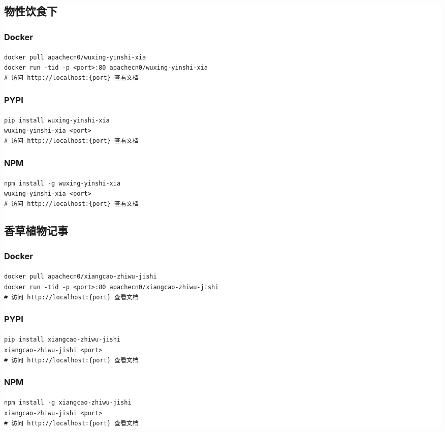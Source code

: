 ## 物性饮食下


### Docker

```
docker pull apachecn0/wuxing-yinshi-xia
docker run -tid -p <port>:80 apachecn0/wuxing-yinshi-xia
# 访问 http://localhost:{port} 查看文档
```

### PYPI

```
pip install wuxing-yinshi-xia
wuxing-yinshi-xia <port>
# 访问 http://localhost:{port} 查看文档
```

### NPM

```
npm install -g wuxing-yinshi-xia
wuxing-yinshi-xia <port>
# 访问 http://localhost:{port} 查看文档
```

## 香草植物记事


### Docker

```
docker pull apachecn0/xiangcao-zhiwu-jishi
docker run -tid -p <port>:80 apachecn0/xiangcao-zhiwu-jishi
# 访问 http://localhost:{port} 查看文档
```

### PYPI

```
pip install xiangcao-zhiwu-jishi
xiangcao-zhiwu-jishi <port>
# 访问 http://localhost:{port} 查看文档
```

### NPM

```
npm install -g xiangcao-zhiwu-jishi
xiangcao-zhiwu-jishi <port>
# 访问 http://localhost:{port} 查看文档
```
